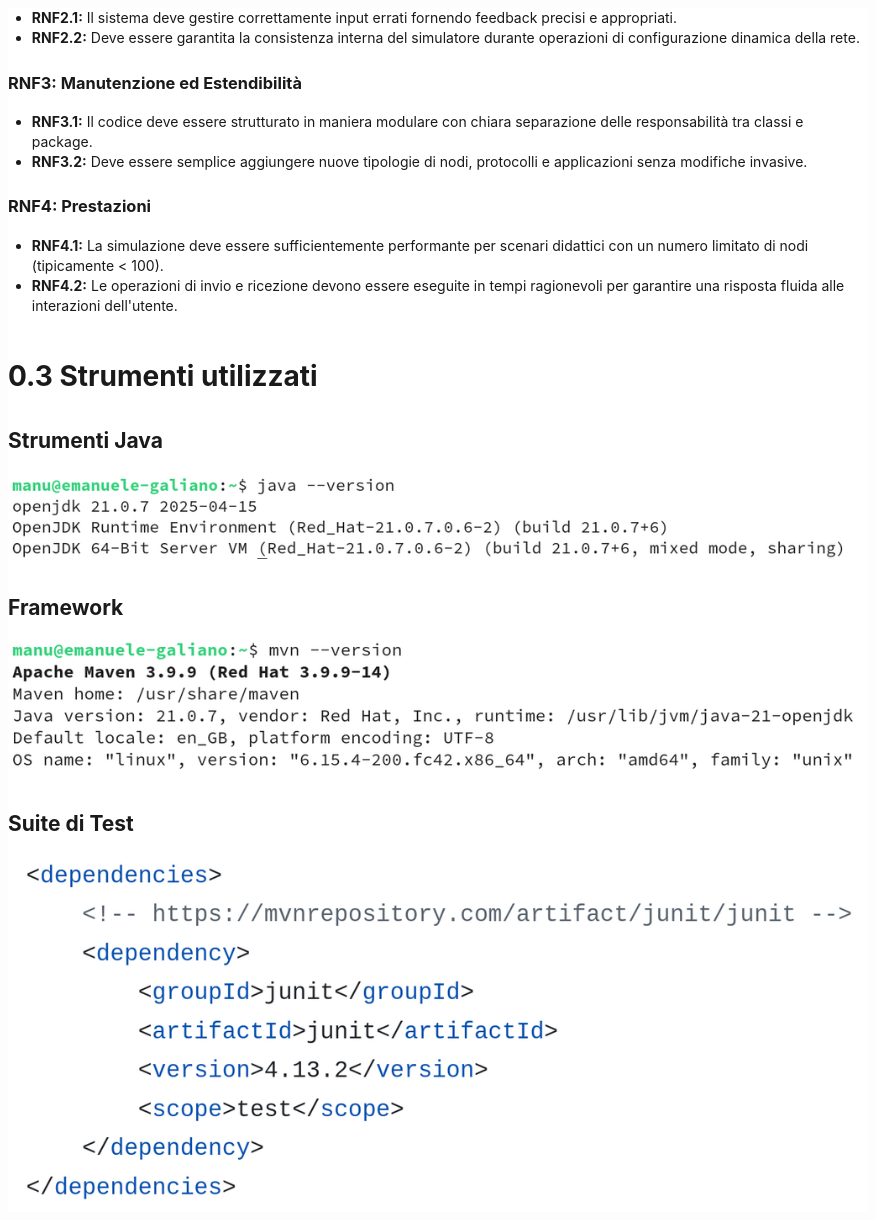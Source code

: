 - **RNF2.1:** Il sistema deve gestire correttamente input errati fornendo feedback precisi e appropriati.
- **RNF2.2:** Deve essere garantita la consistenza interna del simulatore durante operazioni di configurazione dinamica della rete.

### RNF3: Manutenzione ed Estendibilità

- **RNF3.1:** Il codice deve essere strutturato in maniera modulare con chiara separazione delle responsabilità tra classi e package.
- **RNF3.2:** Deve essere semplice aggiungere nuove tipologie di nodi, protocolli e applicazioni senza modifiche invasive.

### RNF4: Prestazioni

- **RNF4.1:** La simulazione deve essere sufficientemente performante per scenari didattici con un numero limitato di nodi (tipicamente < 100).
- **RNF4.2:** Le operazioni di invio e ricezione devono essere eseguite in tempi ragionevoli per garantire una risposta fluida alle interazioni dell'utente.

# 0.3 Strumenti utilizzati

## Strumenti Java

![image.png](Netsim%201eb9ef2c589080c790c1de176a865d47/image.png)

## Framework

![image.png](Netsim%201eb9ef2c589080c790c1de176a865d47/image%201.png)

## Suite di Test

![netsim/pom.xml](Netsim%201eb9ef2c589080c790c1de176a865d47/image%202.png)
